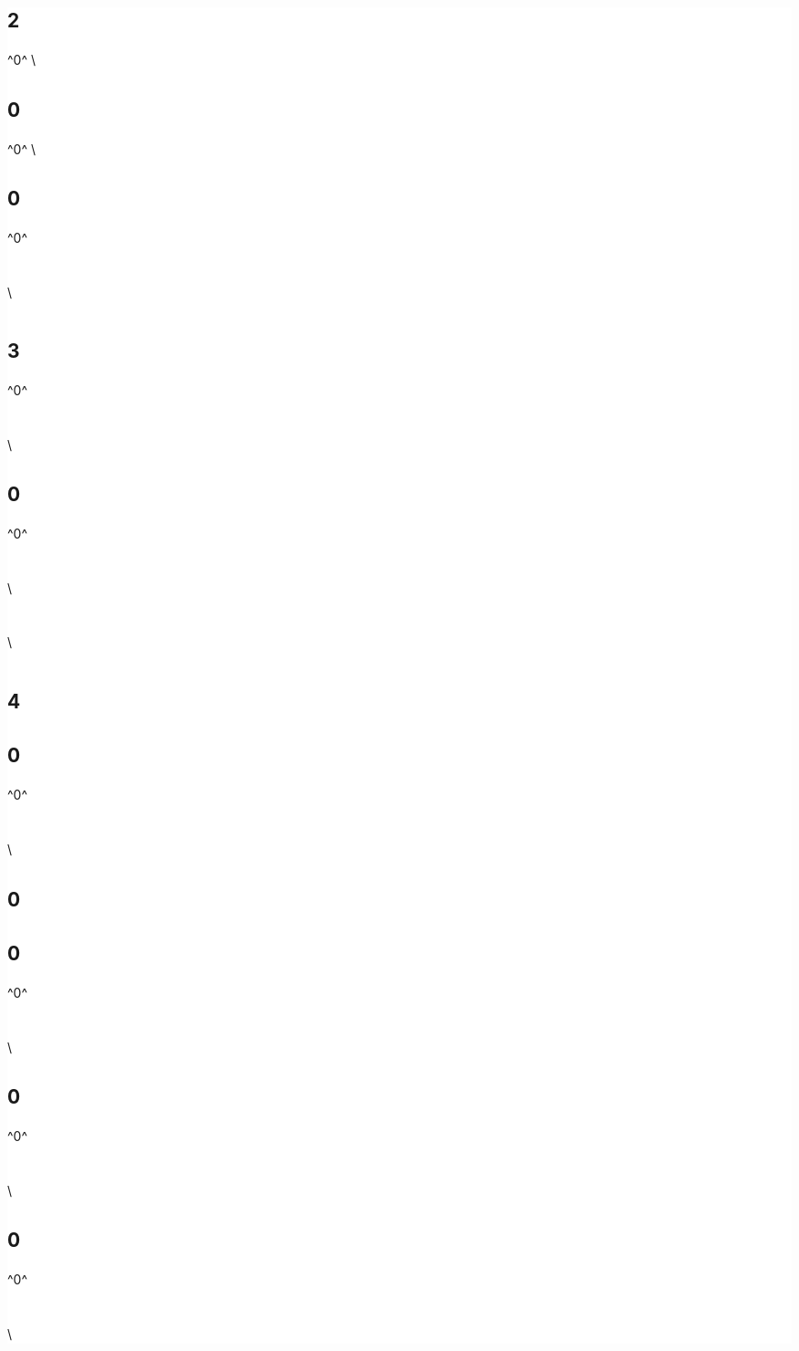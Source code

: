 ## 2
^0^ \ 
## 0
^0^ \ 
## 0
^0^ 
#
\ 
#

## 3
^0^ 
#
\ 
## 0
^0^ 
#
\ 
#
\ 
#

## 4

## 0
^0^ 
#
\ 
## 0

## 0
^0^ 
#
\ 
## 0
^0^ 
#
\ 
## 0
^0^ 
#
\ 
#

